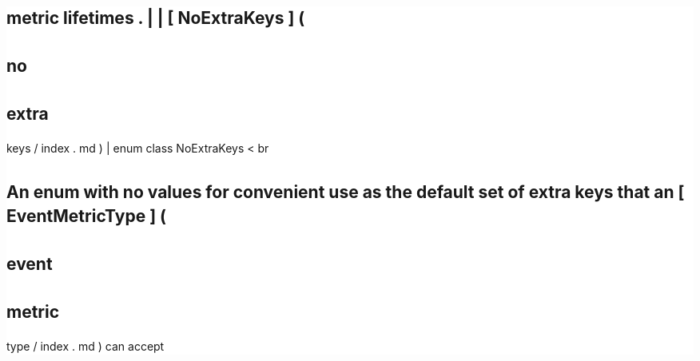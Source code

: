 metric
lifetimes
.
|
|
[
NoExtraKeys
]
(
-
no
-
extra
-
keys
/
index
.
md
)
|
enum
class
NoExtraKeys
<
br
>
An
enum
with
no
values
for
convenient
use
as
the
default
set
of
extra
keys
that
an
[
EventMetricType
]
(
-
event
-
metric
-
type
/
index
.
md
)
can
accept